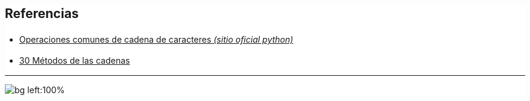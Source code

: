 ## **Referencias**

* [Operaciones comunes de cadena de caracteres _(sitio oficial python)_](https://docs.python.org/es/3/library/string.html)

* [30 Métodos de las cadenas](https://recursospython.com/guias-y-manuales/30-metodos-de-las-cadenas/)

---

![bg left:100%](https://raw.githubusercontent.com/carloshrueda/carloshrueda/main/campus-trainer.png)



